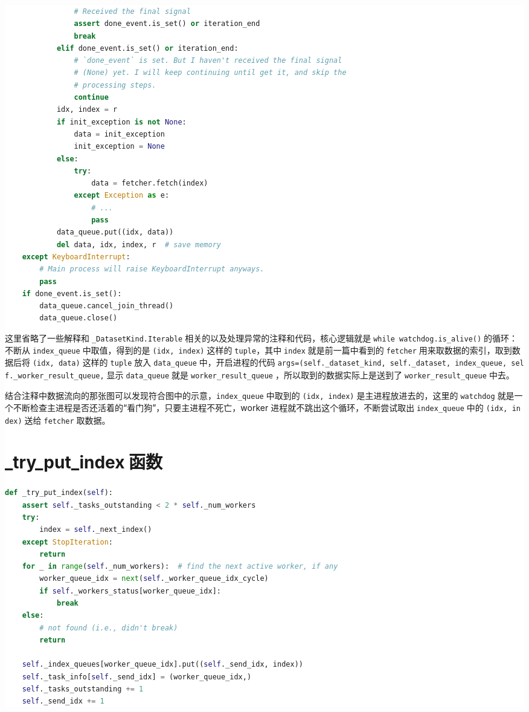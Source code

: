 ```python
                # Received the final signal
                assert done_event.is_set() or iteration_end
                break
            elif done_event.is_set() or iteration_end:
                # `done_event` is set. But I haven't received the final signal
                # (None) yet. I will keep continuing until get it, and skip the
                # processing steps.
                continue
            idx, index = r
            if init_exception is not None:
                data = init_exception
                init_exception = None
            else:
                try:
                    data = fetcher.fetch(index)
                except Exception as e:
                    # ...
                    pass
            data_queue.put((idx, data))
            del data, idx, index, r  # save memory
    except KeyboardInterrupt:
        # Main process will raise KeyboardInterrupt anyways.
        pass
    if done_event.is_set():
        data_queue.cancel_join_thread()
        data_queue.close()
```

这里省略了一些解释和 `_DatasetKind.Iterable` 相关的以及处理异常的注释和代码，核心逻辑就是 `while watchdog.is_alive()` 的循环：不断从 `index_queue` 中取值，得到的是 `(idx, index)` 这样的 `tuple`，其中 `index` 就是前一篇中看到的 `fetcher` 用来取数据的索引，取到数据后将 `(idx, data)` 这样的 `tuple` 放入 `data_queue` 中，开启进程的代码 `args=(self._dataset_kind, self._dataset, index_queue, self._worker_result_queue,` 显示 `data_queue` 就是 `worker_result_queue` ，所以取到的数据实际上是送到了 `worker_result_queue` 中去。

结合注释中数据流向的那张图可以发现符合图中的示意，`index_queue` 中取到的 `(idx, index)` 是主进程放进去的，这里的 `watchdog` 就是一个不断检查主进程是否还活着的“看门狗”，只要主进程不死亡，worker 进程就不跳出这个循环，不断尝试取出 `index_queue` 中的 `(idx, index)` 送给 `fetcher` 取数据。

# _try_put_index 函数

```python
def _try_put_index(self):
    assert self._tasks_outstanding < 2 * self._num_workers
    try:
        index = self._next_index()
    except StopIteration:
        return
    for _ in range(self._num_workers):  # find the next active worker, if any
        worker_queue_idx = next(self._worker_queue_idx_cycle)
        if self._workers_status[worker_queue_idx]:
            break
    else:
        # not found (i.e., didn't break)
        return

    self._index_queues[worker_queue_idx].put((self._send_idx, index))
    self._task_info[self._send_idx] = (worker_queue_idx,)
    self._tasks_outstanding += 1
    self._send_idx += 1
```
